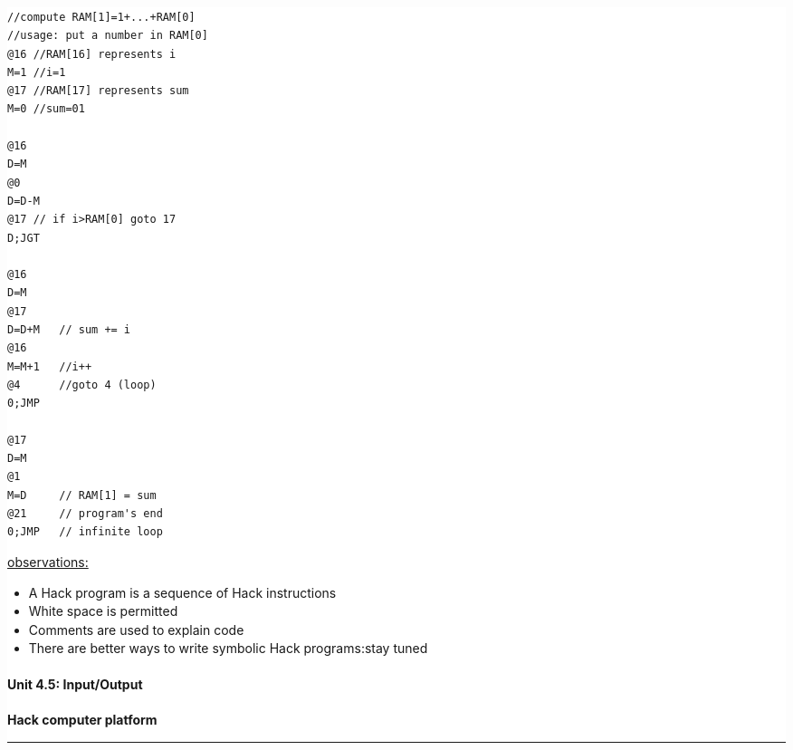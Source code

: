 ```assembly
//compute RAM[1]=1+...+RAM[0]
//usage: put a number in RAM[0]
@16	//RAM[16] represents i
M=1 //i=1
@17	//RAM[17] represents sum
M=0	//sum=01

@16
D=M
@0
D=D-M
@17	// if i>RAM[0] goto 17
D;JGT

@16
D=M
@17
D=D+M	// sum += i
@16
M=M+1	//i++
@4		//goto 4 (loop)
0;JMP

@17
D=M
@1
M=D		// RAM[1] = sum
@21		// program's end
0;JMP	// infinite loop
```

<u>observations:</u>

+ A Hack program is a sequence of Hack instructions
+ White space is permitted
+ Comments are used to explain code
+ There are better ways to write symbolic Hack programs:stay tuned

#### Unit 4.5: Input/Output

**Hack computer platform**

----------
